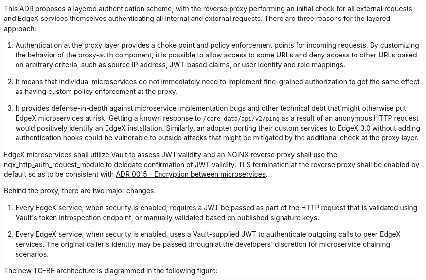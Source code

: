 This ADR proposes a layered authentication scheme,
with the reverse proxy performing an initial check for all external requests,
and EdgeX services themselves authenticating all internal and external requests.
There are three reasons for the layered approach:

1. Authentication at the proxy layer provides a choke point
   and policy enforcement points for incoming requests.
   By customizing the behavior of the proxy-auth component,
   it is possible to allow access to some URLs
   and deny access to other URLs based on arbitrary criteria,
   such as source IP address, JWT-based claims,
   or user identity and role mappings.

2. It means that individual microservices do not immediately
   need to implement fine-grained authorization to get the
   same effect as having custom policy enforcement at the proxy.

3. It provides defense-in-depth against microservice implementation bugs
   and other technical debt that might otherwise put EdgeX
   microservices at risk.  Getting a known response to
   `/core-data/api/v2/ping` as a result of an anonymous HTTP request
   would positively identify an EdgeX installation.
   Similarly, an adopter porting their custom services to EdgeX 3.0
   without adding authentication hooks could be vulnerable to outside attacks
   that might be mitigated by the additional check at the proxy layer.

EdgeX microservices shall utilize Vault to assess JWT validity
and an NGINX reverse proxy shall use the
[ngx_http_auth_request_module](http://nginx.org/en/docs/http/ngx_http_auth_request_module.html)
to delegate confirmation of JWT validity.
TLS termination at the reverse proxy shall be enabled by default
so as to be consistent with
[ADR 0015 - Encryption between microservices](./0015-in-cluster-tls.md).

Behind the proxy, there are two major changes:

1. Every EdgeX service, when security is enabled,
   requires a JWT be passed as part of the HTTP request
   that is validated using Vault's token introspection endpoint,
   or manually validated based on published signature keys.

2. Every EdgeX service, when security is enabled,
   uses a Vault-supplied JWT to authenticate
   outgoing calls to peer EdgeX services.
   The original caller's identity may be passed through
   at the developers' discretion for microservice chaining scenarios.

The new TO-BE architecture is diagrammed in the following figure:
